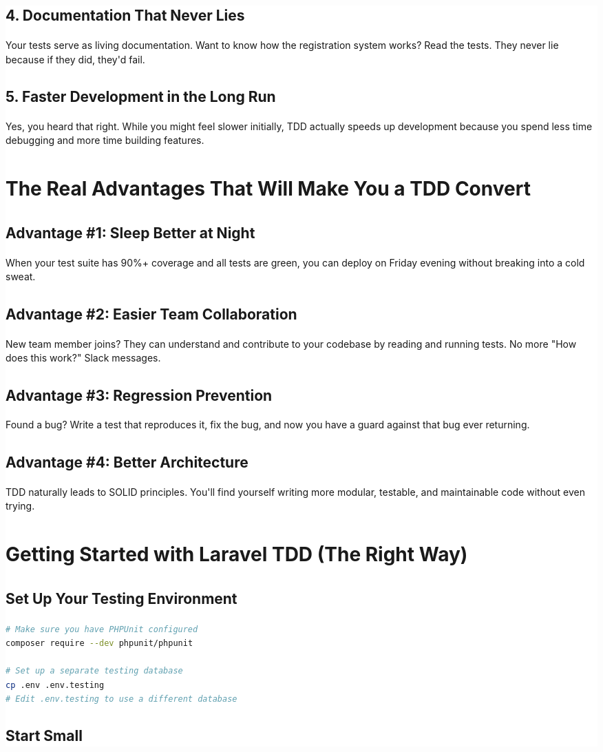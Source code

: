 ## 4\. **Documentation That Never Lies**

Your tests serve as living documentation. Want to know how the registration system works? Read the tests. They never lie because if they did, they'd fail.

## 5\. **Faster Development in the Long Run**

Yes, you heard that right. While you might feel slower initially, TDD actually speeds up development because you spend less time debugging and more time building features.

# The Real Advantages That Will Make You a TDD Convert

## **Advantage #1: Sleep Better at Night**

When your test suite has 90%+ coverage and all tests are green, you can deploy on Friday evening without breaking into a cold sweat.

## **Advantage #2: Easier Team Collaboration**

New team member joins? They can understand and contribute to your codebase by reading and running tests. No more "How does this work?" Slack messages.

## **Advantage #3: Regression Prevention**

Found a bug? Write a test that reproduces it, fix the bug, and now you have a guard against that bug ever returning.

## **Advantage #4: Better Architecture**

TDD naturally leads to SOLID principles. You'll find yourself writing more modular, testable, and maintainable code without even trying.

# Getting Started with Laravel TDD (The Right Way)

## Set Up Your Testing Environment

```bash
# Make sure you have PHPUnit configured
composer require --dev phpunit/phpunit

# Set up a separate testing database
cp .env .env.testing
# Edit .env.testing to use a different database
```

## Start Small
